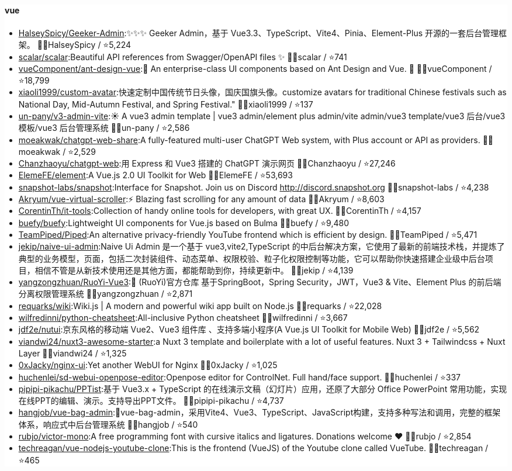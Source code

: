 #### vue
* [HalseySpicy/Geeker-Admin](https://github.com/HalseySpicy/Geeker-Admin):✨✨✨ Geeker Admin，基于 Vue3.3、TypeScript、Vite4、Pinia、Element-Plus 开源的一套后台管理框架。 🧑‍💻HalseySpicy / ⭐5,224
* [scalar/scalar](https://github.com/scalar/scalar):Beautiful API references from Swagger/OpenAPI files ✨ 🧑‍💻scalar / ⭐741
* [vueComponent/ant-design-vue](https://github.com/vueComponent/ant-design-vue):🌈 An enterprise-class UI components based on Ant Design and Vue. 🐜 🧑‍💻vueComponent / ⭐18,799
* [xiaoli1999/custom-avatar](https://github.com/xiaoli1999/custom-avatar):快速定制中国传统节日头像，国庆国旗头像。customize avatars for traditional Chinese festivals such as National Day, Mid-Autumn Festival, and Spring Festival." 🧑‍💻xiaoli1999 / ⭐137
* [un-pany/v3-admin-vite](https://github.com/un-pany/v3-admin-vite):☀️ A vue3 admin template | vue3 admin/element plus admin/vite admin/vue3 template/vue3 后台/vue3 模板/vue3 后台管理系统 🧑‍💻un-pany / ⭐2,586
* [moeakwak/chatgpt-web-share](https://github.com/moeakwak/chatgpt-web-share):A fully-featured multi-user ChatGPT Web system, with Plus account or API as providers. 🧑‍💻moeakwak / ⭐2,529
* [Chanzhaoyu/chatgpt-web](https://github.com/Chanzhaoyu/chatgpt-web):用 Express 和 Vue3 搭建的 ChatGPT 演示网页 🧑‍💻Chanzhaoyu / ⭐27,246
* [ElemeFE/element](https://github.com/ElemeFE/element):A Vue.js 2.0 UI Toolkit for Web 🧑‍💻ElemeFE / ⭐53,693
* [snapshot-labs/snapshot](https://github.com/snapshot-labs/snapshot):Interface for Snapshot. Join us on Discord http://discord.snapshot.org 🧑‍💻snapshot-labs / ⭐4,238
* [Akryum/vue-virtual-scroller](https://github.com/Akryum/vue-virtual-scroller):⚡️ Blazing fast scrolling for any amount of data 🧑‍💻Akryum / ⭐8,603
* [CorentinTh/it-tools](https://github.com/CorentinTh/it-tools):Collection of handy online tools for developers, with great UX. 🧑‍💻CorentinTh / ⭐4,157
* [buefy/buefy](https://github.com/buefy/buefy):Lightweight UI components for Vue.js based on Bulma 🧑‍💻buefy / ⭐9,480
* [TeamPiped/Piped](https://github.com/TeamPiped/Piped):An alternative privacy-friendly YouTube frontend which is efficient by design. 🧑‍💻TeamPiped / ⭐5,471
* [jekip/naive-ui-admin](https://github.com/jekip/naive-ui-admin):Naive Ui Admin 是一个基于 vue3,vite2,TypeScript 的中后台解决方案，它使用了最新的前端技术栈，并提炼了典型的业务模型，页面，包括二次封装组件、动态菜单、权限校验、粒子化权限控制等功能，它可以帮助你快速搭建企业级中后台项目，相信不管是从新技术使用还是其他方面，都能帮助到你，持续更新中。 🧑‍💻jekip / ⭐4,139
* [yangzongzhuan/RuoYi-Vue3](https://github.com/yangzongzhuan/RuoYi-Vue3):🎉 (RuoYi)官方仓库 基于SpringBoot，Spring Security，JWT，Vue3 & Vite、Element Plus 的前后端分离权限管理系统 🧑‍💻yangzongzhuan / ⭐2,871
* [requarks/wiki](https://github.com/requarks/wiki):Wiki.js | A modern and powerful wiki app built on Node.js 🧑‍💻requarks / ⭐22,028
* [wilfredinni/python-cheatsheet](https://github.com/wilfredinni/python-cheatsheet):All-inclusive Python cheatsheet 🧑‍💻wilfredinni / ⭐3,667
* [jdf2e/nutui](https://github.com/jdf2e/nutui):京东风格的移动端 Vue2、Vue3 组件库 、支持多端小程序(A Vue.js UI Toolkit for Mobile Web) 🧑‍💻jdf2e / ⭐5,562
* [viandwi24/nuxt3-awesome-starter](https://github.com/viandwi24/nuxt3-awesome-starter):a Nuxt 3 template and boilerplate with a lot of useful features. Nuxt 3 + Tailwindcss + Nuxt Layer 🧑‍💻viandwi24 / ⭐1,325
* [0xJacky/nginx-ui](https://github.com/0xJacky/nginx-ui):Yet another WebUI for Nginx 🧑‍💻0xJacky / ⭐1,025
* [huchenlei/sd-webui-openpose-editor](https://github.com/huchenlei/sd-webui-openpose-editor):Openpose editor for ControlNet. Full hand/face support. 🧑‍💻huchenlei / ⭐337
* [pipipi-pikachu/PPTist](https://github.com/pipipi-pikachu/PPTist):基于 Vue3.x + TypeScript 的在线演示文稿（幻灯片）应用，还原了大部分 Office PowerPoint 常用功能，实现在线PPT的编辑、演示。支持导出PPT文件。 🧑‍💻pipipi-pikachu / ⭐4,737
* [hangjob/vue-bag-admin](https://github.com/hangjob/vue-bag-admin):🎉vue-bag-admin，采用Vite4、Vue3、TypeScript、JavaScript构建，支持多种写法和调用，完整的框架体系，响应式中后台管理系统 🧑‍💻hangjob / ⭐540
* [rubjo/victor-mono](https://github.com/rubjo/victor-mono):A free programming font with cursive italics and ligatures. Donations welcome ❤️ 🧑‍💻rubjo / ⭐2,854
* [techreagan/vue-nodejs-youtube-clone](https://github.com/techreagan/vue-nodejs-youtube-clone):This is the frontend (VueJS) of the Youtube clone called VueTube. 🧑‍💻techreagan / ⭐465
